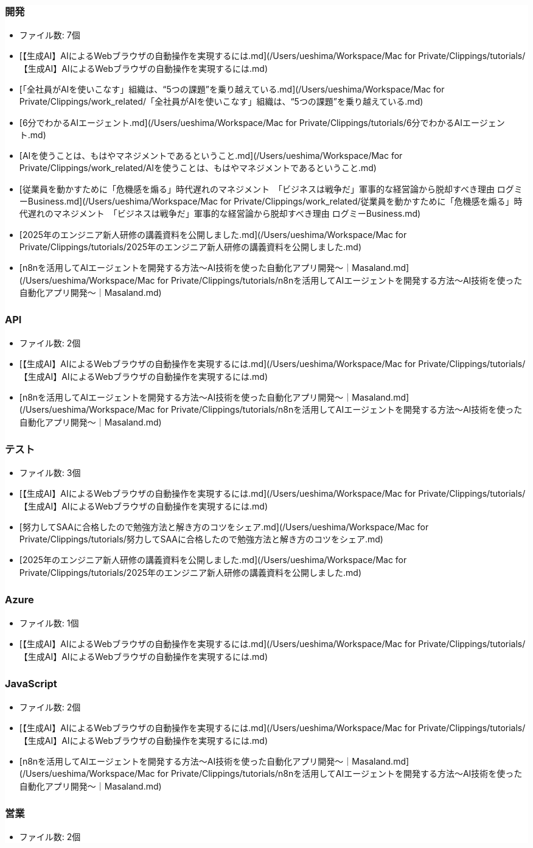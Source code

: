 ### 開発
- ファイル数: 7個

- [【生成AI】AIによるWebブラウザの自動操作を実現するには.md](/Users/ueshima/Workspace/Mac for Private/Clippings/tutorials/【生成AI】AIによるWebブラウザの自動操作を実現するには.md)
- [「全社員がAIを使いこなす」組織は、“5つの課題”を乗り越えている.md](/Users/ueshima/Workspace/Mac for Private/Clippings/work_related/「全社員がAIを使いこなす」組織は、“5つの課題”を乗り越えている.md)
- [6分でわかるAIエージェント.md](/Users/ueshima/Workspace/Mac for Private/Clippings/tutorials/6分でわかるAIエージェント.md)
- [AIを使うことは、もはやマネジメントであるということ.md](/Users/ueshima/Workspace/Mac for Private/Clippings/work_related/AIを使うことは、もはやマネジメントであるということ.md)
- [従業員を動かすために「危機感を煽る」時代遅れのマネジメント　「ビジネスは戦争だ」軍事的な経営論から脱却すべき理由  ログミーBusiness.md](/Users/ueshima/Workspace/Mac for Private/Clippings/work_related/従業員を動かすために「危機感を煽る」時代遅れのマネジメント　「ビジネスは戦争だ」軍事的な経営論から脱却すべき理由  ログミーBusiness.md)
- [2025年のエンジニア新人研修の講義資料を公開しました.md](/Users/ueshima/Workspace/Mac for Private/Clippings/tutorials/2025年のエンジニア新人研修の講義資料を公開しました.md)
- [n8nを活用してAIエージェントを開発する方法〜AI技術を使った自動化アプリ開発〜｜Masaland.md](/Users/ueshima/Workspace/Mac for Private/Clippings/tutorials/n8nを活用してAIエージェントを開発する方法〜AI技術を使った自動化アプリ開発〜｜Masaland.md)

### API
- ファイル数: 2個

- [【生成AI】AIによるWebブラウザの自動操作を実現するには.md](/Users/ueshima/Workspace/Mac for Private/Clippings/tutorials/【生成AI】AIによるWebブラウザの自動操作を実現するには.md)
- [n8nを活用してAIエージェントを開発する方法〜AI技術を使った自動化アプリ開発〜｜Masaland.md](/Users/ueshima/Workspace/Mac for Private/Clippings/tutorials/n8nを活用してAIエージェントを開発する方法〜AI技術を使った自動化アプリ開発〜｜Masaland.md)

### テスト
- ファイル数: 3個

- [【生成AI】AIによるWebブラウザの自動操作を実現するには.md](/Users/ueshima/Workspace/Mac for Private/Clippings/tutorials/【生成AI】AIによるWebブラウザの自動操作を実現するには.md)
- [努力してSAAに合格したので勉強方法と解き方のコツをシェア.md](/Users/ueshima/Workspace/Mac for Private/Clippings/tutorials/努力してSAAに合格したので勉強方法と解き方のコツをシェア.md)
- [2025年のエンジニア新人研修の講義資料を公開しました.md](/Users/ueshima/Workspace/Mac for Private/Clippings/tutorials/2025年のエンジニア新人研修の講義資料を公開しました.md)

### Azure
- ファイル数: 1個

- [【生成AI】AIによるWebブラウザの自動操作を実現するには.md](/Users/ueshima/Workspace/Mac for Private/Clippings/tutorials/【生成AI】AIによるWebブラウザの自動操作を実現するには.md)

### JavaScript
- ファイル数: 2個

- [【生成AI】AIによるWebブラウザの自動操作を実現するには.md](/Users/ueshima/Workspace/Mac for Private/Clippings/tutorials/【生成AI】AIによるWebブラウザの自動操作を実現するには.md)
- [n8nを活用してAIエージェントを開発する方法〜AI技術を使った自動化アプリ開発〜｜Masaland.md](/Users/ueshima/Workspace/Mac for Private/Clippings/tutorials/n8nを活用してAIエージェントを開発する方法〜AI技術を使った自動化アプリ開発〜｜Masaland.md)

### 営業
- ファイル数: 2個
